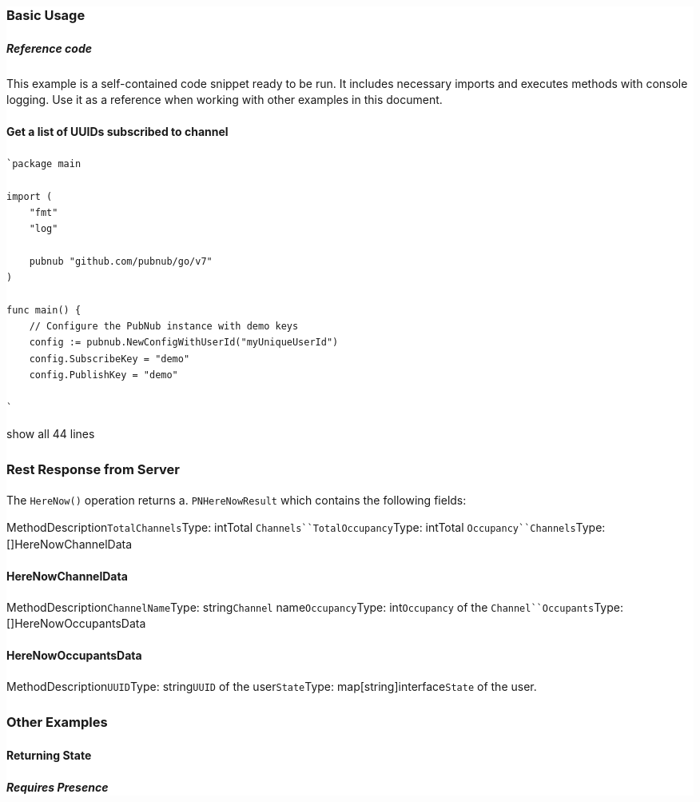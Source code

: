 ### Basic Usage[​](#basic-usage)

##### Reference code

This example is a self-contained code snippet ready to be run. It includes necessary imports and executes methods with console logging. Use it as a reference when working with other examples in this document.

#### Get a list of UUIDs subscribed to channel[​](#get-a-list-of-uuids-subscribed-to-channel)

```
`package main  
  
import (  
	"fmt"  
	"log"  
  
	pubnub "github.com/pubnub/go/v7"  
)  
  
func main() {  
	// Configure the PubNub instance with demo keys  
	config := pubnub.NewConfigWithUserId("myUniqueUserId")  
	config.SubscribeKey = "demo"  
	config.PublishKey = "demo"  
  
`
```
show all 44 lines

### Rest Response from Server[​](#rest-response-from-server)

The `HereNow()` operation returns a. `PNHereNowResult` which contains the following fields:

MethodDescription`TotalChannels`Type: intTotal `Channels``TotalOccupancy`Type: intTotal `Occupancy``Channels`Type: []HereNowChannelData

#### HereNowChannelData[​](#herenowchanneldata)

MethodDescription`ChannelName`Type: string`Channel` name`Occupancy`Type: int`Occupancy` of the `Channel``Occupants`Type: []HereNowOccupantsData

#### HereNowOccupantsData[​](#herenowoccupantsdata)

MethodDescription`UUID`Type: string`UUID` of the user`State`Type: map[string]interface`State` of the user.

### Other Examples[​](#other-examples)

#### Returning State[​](#returning-state)

##### Requires Presence

